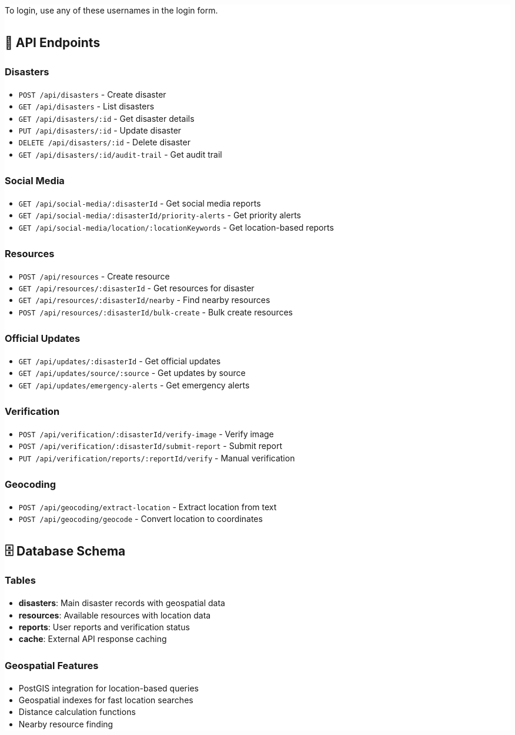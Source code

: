 To login, use any of these usernames in the login form.

## 📡 API Endpoints

### Disasters
- `POST /api/disasters` - Create disaster
- `GET /api/disasters` - List disasters
- `GET /api/disasters/:id` - Get disaster details
- `PUT /api/disasters/:id` - Update disaster
- `DELETE /api/disasters/:id` - Delete disaster
- `GET /api/disasters/:id/audit-trail` - Get audit trail

### Social Media
- `GET /api/social-media/:disasterId` - Get social media reports
- `GET /api/social-media/:disasterId/priority-alerts` - Get priority alerts
- `GET /api/social-media/location/:locationKeywords` - Get location-based reports

### Resources
- `POST /api/resources` - Create resource
- `GET /api/resources/:disasterId` - Get resources for disaster
- `GET /api/resources/:disasterId/nearby` - Find nearby resources
- `POST /api/resources/:disasterId/bulk-create` - Bulk create resources

### Official Updates
- `GET /api/updates/:disasterId` - Get official updates
- `GET /api/updates/source/:source` - Get updates by source
- `GET /api/updates/emergency-alerts` - Get emergency alerts

### Verification
- `POST /api/verification/:disasterId/verify-image` - Verify image
- `POST /api/verification/:disasterId/submit-report` - Submit report
- `PUT /api/verification/reports/:reportId/verify` - Manual verification

### Geocoding
- `POST /api/geocoding/extract-location` - Extract location from text
- `POST /api/geocoding/geocode` - Convert location to coordinates

## 🗄️ Database Schema

### Tables
- **disasters**: Main disaster records with geospatial data
- **resources**: Available resources with location data
- **reports**: User reports and verification status
- **cache**: External API response caching

### Geospatial Features
- PostGIS integration for location-based queries
- Geospatial indexes for fast location searches
- Distance calculation functions
- Nearby resource finding

